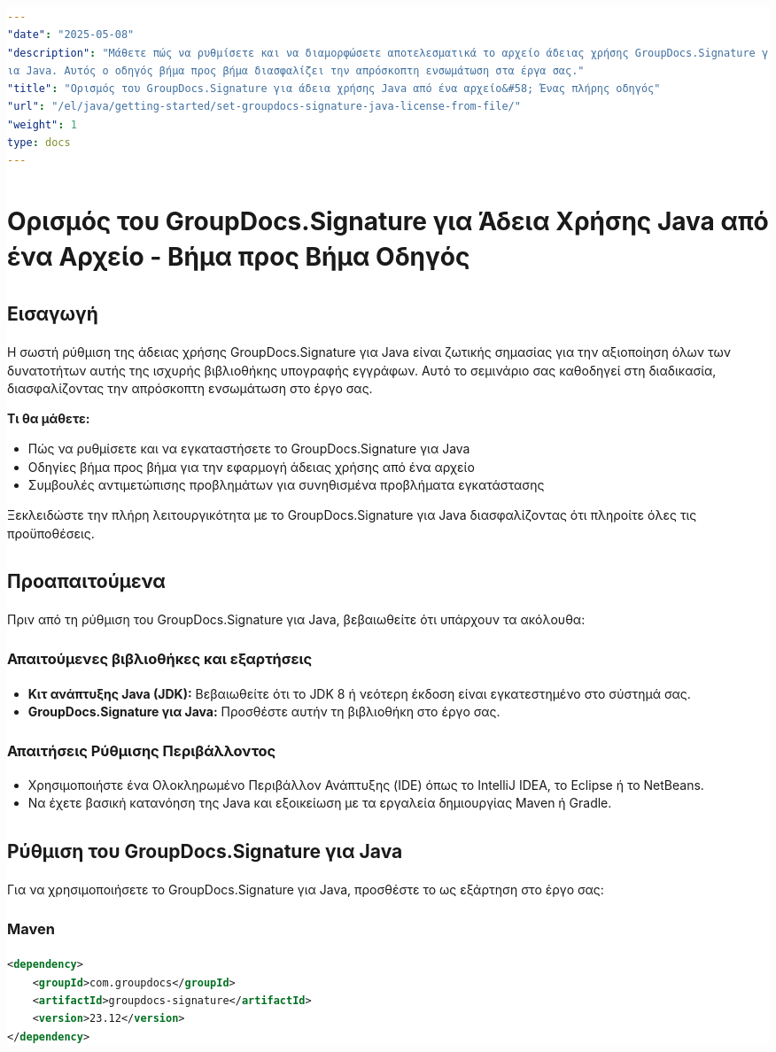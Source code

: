 ```yaml
---
"date": "2025-05-08"
"description": "Μάθετε πώς να ρυθμίσετε και να διαμορφώσετε αποτελεσματικά το αρχείο άδειας χρήσης GroupDocs.Signature για Java. Αυτός ο οδηγός βήμα προς βήμα διασφαλίζει την απρόσκοπτη ενσωμάτωση στα έργα σας."
"title": "Ορισμός του GroupDocs.Signature για άδεια χρήσης Java από ένα αρχείο&#58; Ένας πλήρης οδηγός"
"url": "/el/java/getting-started/set-groupdocs-signature-java-license-from-file/"
"weight": 1
type: docs
---
```

# Ορισμός του GroupDocs.Signature για Άδεια Χρήσης Java από ένα Αρχείο - Βήμα προς Βήμα Οδηγός

## Εισαγωγή

Η σωστή ρύθμιση της άδειας χρήσης GroupDocs.Signature για Java είναι ζωτικής σημασίας για την αξιοποίηση όλων των δυνατοτήτων αυτής της ισχυρής βιβλιοθήκης υπογραφής εγγράφων. Αυτό το σεμινάριο σας καθοδηγεί στη διαδικασία, διασφαλίζοντας την απρόσκοπτη ενσωμάτωση στο έργο σας.

**Τι θα μάθετε:**
- Πώς να ρυθμίσετε και να εγκαταστήσετε το GroupDocs.Signature για Java
- Οδηγίες βήμα προς βήμα για την εφαρμογή άδειας χρήσης από ένα αρχείο
- Συμβουλές αντιμετώπισης προβλημάτων για συνηθισμένα προβλήματα εγκατάστασης

Ξεκλειδώστε την πλήρη λειτουργικότητα με το GroupDocs.Signature για Java διασφαλίζοντας ότι πληροίτε όλες τις προϋποθέσεις.

## Προαπαιτούμενα

Πριν από τη ρύθμιση του GroupDocs.Signature για Java, βεβαιωθείτε ότι υπάρχουν τα ακόλουθα:

### Απαιτούμενες βιβλιοθήκες και εξαρτήσεις
- **Κιτ ανάπτυξης Java (JDK):** Βεβαιωθείτε ότι το JDK 8 ή νεότερη έκδοση είναι εγκατεστημένο στο σύστημά σας.
- **GroupDocs.Signature για Java:** Προσθέστε αυτήν τη βιβλιοθήκη στο έργο σας.

### Απαιτήσεις Ρύθμισης Περιβάλλοντος
- Χρησιμοποιήστε ένα Ολοκληρωμένο Περιβάλλον Ανάπτυξης (IDE) όπως το IntelliJ IDEA, το Eclipse ή το NetBeans.
- Να έχετε βασική κατανόηση της Java και εξοικείωση με τα εργαλεία δημιουργίας Maven ή Gradle.

## Ρύθμιση του GroupDocs.Signature για Java

Για να χρησιμοποιήσετε το GroupDocs.Signature για Java, προσθέστε το ως εξάρτηση στο έργο σας:

### Maven
```xml
<dependency>
    <groupId>com.groupdocs</groupId>
    <artifactId>groupdocs-signature</artifactId>
    <version>23.12</version>
</dependency>
```
